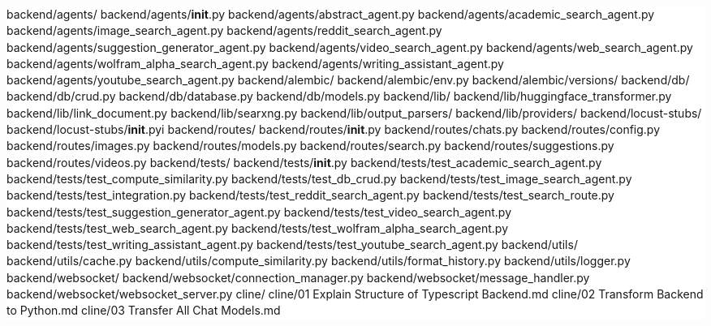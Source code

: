 backend/agents/
backend/agents/__init__.py
backend/agents/abstract_agent.py
backend/agents/academic_search_agent.py
backend/agents/image_search_agent.py
backend/agents/reddit_search_agent.py
backend/agents/suggestion_generator_agent.py
backend/agents/video_search_agent.py
backend/agents/web_search_agent.py
backend/agents/wolfram_alpha_search_agent.py
backend/agents/writing_assistant_agent.py
backend/agents/youtube_search_agent.py
backend/alembic/
backend/alembic/env.py
backend/alembic/versions/
backend/db/
backend/db/crud.py
backend/db/database.py
backend/db/models.py
backend/lib/
backend/lib/huggingface_transformer.py
backend/lib/link_document.py
backend/lib/searxng.py
backend/lib/output_parsers/
backend/lib/providers/
backend/locust-stubs/
backend/locust-stubs/__init__.pyi
backend/routes/
backend/routes/__init__.py
backend/routes/chats.py
backend/routes/config.py
backend/routes/images.py
backend/routes/models.py
backend/routes/search.py
backend/routes/suggestions.py
backend/routes/videos.py
backend/tests/
backend/tests/__init__.py
backend/tests/test_academic_search_agent.py
backend/tests/test_compute_similarity.py
backend/tests/test_db_crud.py
backend/tests/test_image_search_agent.py
backend/tests/test_integration.py
backend/tests/test_reddit_search_agent.py
backend/tests/test_search_route.py
backend/tests/test_suggestion_generator_agent.py
backend/tests/test_video_search_agent.py
backend/tests/test_web_search_agent.py
backend/tests/test_wolfram_alpha_search_agent.py
backend/tests/test_writing_assistant_agent.py
backend/tests/test_youtube_search_agent.py
backend/utils/
backend/utils/cache.py
backend/utils/compute_similarity.py
backend/utils/format_history.py
backend/utils/logger.py
backend/websocket/
backend/websocket/connection_manager.py
backend/websocket/message_handler.py
backend/websocket/websocket_server.py
cline/
cline/01 Explain Structure of Typescript Backend.md
cline/02 Transform Backend to Python.md
cline/03 Transfer All Chat Models.md
